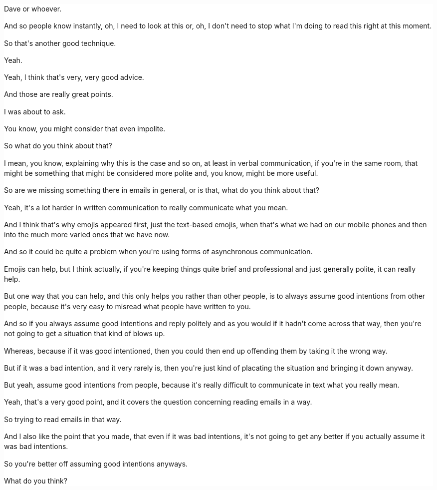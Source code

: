 Dave or whoever.

And so people know instantly, oh, I need to look at this or, oh, I don't need to stop what I'm doing to read this right at this moment.

So that's another good technique.

Yeah.

Yeah, I think that's very, very good advice.

And those are really great points.

I was about to ask.

You know, you might consider that even impolite.

So what do you think about that?

I mean, you know, explaining why this is the case and so on, at least in verbal communication, if you're in the same room, that might be something that might be considered more polite and, you know, might be more useful.

So are we missing something there in emails in general, or is that, what do you think about that?

Yeah, it's a lot harder in written communication to really communicate what you mean.

And I think that's why emojis appeared first, just the text-based emojis, when that's what we had on our mobile phones and then into the much more varied ones that we have now.

And so it could be quite a problem when you're using forms of asynchronous communication.

Emojis can help, but I think actually, if you're keeping things quite brief and professional and just generally polite, it can really help.

But one way that you can help, and this only helps you rather than other people, is to always assume good intentions from other people, because it's very easy to misread what people have written to you.

And so if you always assume good intentions and reply politely and as you would if it hadn't come across that way, then you're not going to get a situation that kind of blows up.

Whereas, because if it was good intentioned, then you could then end up offending them by taking it the wrong way.

But if it was a bad intention, and it very rarely is, then you're just kind of placating the situation and bringing it down anyway.

But yeah, assume good intentions from people, because it's really difficult to communicate in text what you really mean.

Yeah, that's a very good point, and it covers the question concerning reading emails in a way.

So trying to read emails in that way.

And I also like the point that you made, that even if it was bad intentions, it's not going to get any better if you actually assume it was bad intentions.

So you're better off assuming good intentions anyways.

What do you think?
